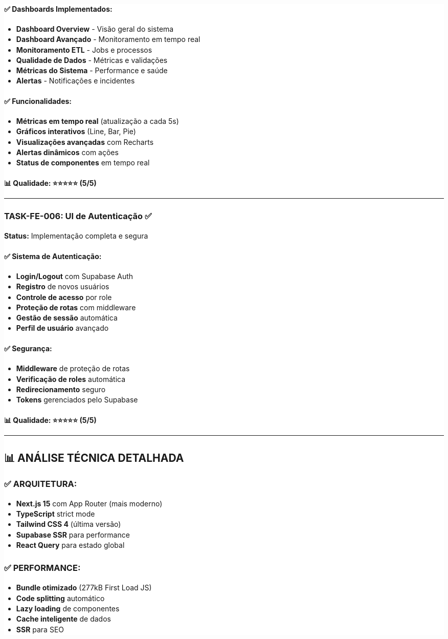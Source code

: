 #### **✅ Dashboards Implementados:**
- **Dashboard Overview** - Visão geral do sistema
- **Dashboard Avançado** - Monitoramento em tempo real
- **Monitoramento ETL** - Jobs e processos
- **Qualidade de Dados** - Métricas e validações
- **Métricas do Sistema** - Performance e saúde
- **Alertas** - Notificações e incidentes

#### **✅ Funcionalidades:**
- **Métricas em tempo real** (atualização a cada 5s)
- **Gráficos interativos** (Line, Bar, Pie)
- **Visualizações avançadas** com Recharts
- **Alertas dinâmicos** com ações
- **Status de componentes** em tempo real

#### **📊 Qualidade:** ⭐⭐⭐⭐⭐ (5/5)

---

### **TASK-FE-006: UI de Autenticação ✅**
**Status:** Implementação completa e segura

#### **✅ Sistema de Autenticação:**
- **Login/Logout** com Supabase Auth
- **Registro** de novos usuários
- **Controle de acesso** por role
- **Proteção de rotas** com middleware
- **Gestão de sessão** automática
- **Perfil de usuário** avançado

#### **✅ Segurança:**
- **Middleware** de proteção de rotas
- **Verificação de roles** automática
- **Redirecionamento** seguro
- **Tokens** gerenciados pelo Supabase

#### **📊 Qualidade:** ⭐⭐⭐⭐⭐ (5/5)

---

## 📊 **ANÁLISE TÉCNICA DETALHADA**

### **✅ ARQUITETURA:**
- **Next.js 15** com App Router (mais moderno)
- **TypeScript** strict mode
- **Tailwind CSS 4** (última versão)
- **Supabase SSR** para performance
- **React Query** para estado global

### **✅ PERFORMANCE:**
- **Bundle otimizado** (277kB First Load JS)
- **Code splitting** automático
- **Lazy loading** de componentes
- **Cache inteligente** de dados
- **SSR** para SEO
